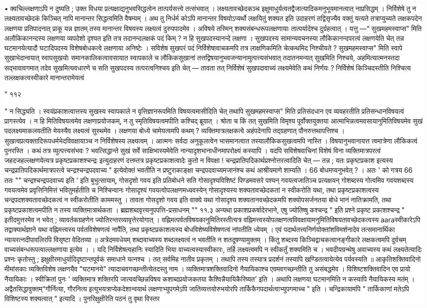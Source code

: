 • क्वचिल्लक्षणाऽपि न दुष्यति ; उक्त विधया प्रत्यक्षाद्यनुभवसिद्धत्वेन तात्पर्यसत्त्वे तत्संभवात् । लक्ष्यतावच्छेदकञ्च इक्षुमाधुर्यत्वतद्वैजात्यादिकमनुभूयमानत्वात् नाप्रसिद्धम् । निर्विशेषे तु न लक्ष्यतावच्छेदकं किञ्चित् नापि मानान्तर सिद्धत्वमिति वैषम्यम् । अथ तु निर्धर्म कोऽपि मानान्तर विषयोऽप्यर्थो लक्षयितुं शक्यत इति उदाहरणं तद्विसृज्यैव वक्तुं यत्यते तत्राप्युच्यते लक्षकपदेन लक्षणया प्रतिपादनात् प्राकू यन्न ज्ञातम् तस्य मानान्तर विषयस्य लक्ष्यत्वं दुरुपपादमेव । अविषये तस्मिन् शक्यसंबन्धरूपलक्षणायाः तात्पर्यादेश्च दुर्ग्रहत्वात् । यत्तु —“ सुखमहमस्वाप्स" मिति अलौकिकानन्दस्य लक्षणया व्यपदेशो दृश्यत इति तत्र तदानन्दलक्षकं पदं किम् ? न हि सुखपदस्यानन्दे लक्षणा । सुखपदस्य सामान्यवचनस्या लौकिकानन्दपरत्वं लक्षणयेति चेत् तन्न घटमानयेत्यादौ घटादिपदस्य विशेषबोधकत्वे लक्षणाया अनिष्टेः । सविशेष सुखपरं पदं निर्विशेषावाचकमपि तत्र लाक्षणिकमिति चेत्कथमिद निश्चीयते ? सुखमहमस्वाप्स" मिति स्वापे सुखाभेदान्वयात् स्वापसुखयोः समानकालिकत्वावसायात स्वापकाले च लौकिकसुखानां तत्तद्विषयानुभवजन्यानामुत्पत्त्यसंभवात् तदातनमन्यत् सुखमिति निश्चये, अहमित्यात्मनस्तदा सद्भावावगमात् तदेव सुखमित्यवधारणे च सति सुखपदस्य तत्परत्वनिश्चय इति चेत् — तावता तत् निर्विशेषं सुखपदावाच्यं लक्ष्यमेवेति कथं निर्णयः ? निर्विशेषं किञ्चिदस्तीति निश्चित्य तल्लक्षकत्वस्वीकारे मानान्तरामेयत्वं 

" 
११२ 

" 
न सिद्ध्यति । स्वयंप्रकाशत्वात्तस्य सुखस्य स्वापकाले न वृत्तिज्ञानरूपमिति विषयत्वमासीदिति चेत् तथापि सुखमहमस्वाप्स" मिति प्रतिसंदधान एव व्यवहरतीति प्रतिसन्धानविषयत्वं प्रागस्त्येव । न हि मितिविषयत्वमेव लक्षणाप्रयोजकम्, न तु स्मृतिविषयत्वमपीति कश्चिद् ब्रूयात् । श्रोता च किं तत् सुखमिति विमृश्य पूर्वोक्तयुक्तया आत्माभिन्नत्वमवसायानुमितिविषयमेव सुखं पदलक्ष्यमाकलयतीति मेयस्यैव लक्ष्यत्वं सुस्थमेव । 
लक्षणया बोध्ये चामेयत्वमपि कथम् ? 
व्यक्तिमात्रलक्षकत्वे अहंपदेनापि तद्ग्रहणात् पौनरुत्तथापत्तिश्च । सुखत्वप्रत्यक्तादिरूपधर्मभेदविवक्षायाञ्च न निर्विशेषस्य लक्ष्यत्वम् । आत्मनः सर्वदा अनुकूलत्वेन भासमानत्वात तस्यालौकिकसुखत्वमपि नास्ति । विषयानुभवानायत्त त्वमात्रेणा लौकिकत्वं पुनरस्ति । कथं तत्र व्युत्पत्त्यसंभवः ? भवत्सिद्धान्ते सुखं सर्वे साक्षिभास्यमेवेति नान्यादृशभानाधीनमापरोक्ष्यं कस्यापि । यदपि सविशेषवाचिनां विशेषं विना व्यक्तिमात्रपरत्वं जहदजहल्लक्षणयेत्यत्र प्रकृष्टप्रकाशश्चन्द्रः इत्युदाहरणं दत्तम्तत्र प्रकृष्टप्रकाशत्वादेः कुतो न विवक्षा ! चन्द्रप्रातिपदिकार्थप्रश्नोत्तरत्वादिति चेत् — तन्न ; यतः प्रकृष्टप्रकाश इत्यस्य चन्द्रप्रातिपदिकार्थमात्रपरत्वे चन्द्रश्चन्द्रपदवाच्य " इत्येवोक्तं भवतीति न प्रष्टुराकाङ्क्षा चन्द्रपदवाच्यमजानंश्च कथं 
आश्रीयमाणे 
शाम्यति । 
66 
बोधमप्यनुभवेत् ? । अतः ' को गत्रय 
66 
ततः 
"" चन्द्रश्चन्द्रपदवाच्य इति ' इति बुभुत्सायाम्, गोसदृशो गवय इति प्रतिबोधने सति गोसादृश्यविशिष्टं पिण्डमवसरे पश्यन् गवयत्वजातिञ्च प्रत्यक्षयन् गोशब्दस्य गोत्वमिव गवयशब्दस्य गवयत्वमेव प्रवृत्तिनिमित्तं भवितुमर्हतीति च निश्चिन्वानः गोसादृश्यं गवयत्वोपलक्षणमध्यवस्येन् गोसादृश्यस्य शक्यतावच्छेदकतां न स्वीकरोति यथा, तथा प्रकृष्टप्रकाशत्वस्य चन्द्रपदशक्यतावच्छेदकत्वं न स्वीकरोतीति काममस्तु । 
तावता गोसदृशो गवय इति वाक्ये यथा गोसादृश्य शक्यतानवच्छेदकमपि शक्योपसर्जनतया बोधे भानं नातिक्रामति, तथा प्रकृष्टप्रकाशत्वमपीति न तस्य व्यक्तिमात्रार्थकता । 
ब्रह्मशब्दवृत्त्यनुपपत्ति-प्रसाधनम् 
"" 
११.३ 
अन्यथा प्रकाशप्रकर्षादेरभाने, एषु ज्योतिष्षु कश्चन्द्र " इति प्रश्ने 
प्रकृष्ट प्रकाशश्चन्द्र " इतीदमुत्तरमेव न भवेत् ; 
व्यावर्तकग्रहणेन ज्योतिरन्तरव्यावृत्तेरयोगात् । वह्निमत्पर्वतविषयकानुमितिरस्तीत्यत्र वह्निमत्त्वस्योपलक्षणत्वविवक्षायामनुमितिविषयतावच्छेदकत्वस्य aaraस्वीकारेऽपि तद्वाक्यार्थज्ञाने यथा वह्निमत्त्वस्य पर्वतविशेषणत्वं नापैंति, तथा प्रकृष्टप्रकाशत्वस्य बोधविशेष्यविशेषणत्वं नांपतीति ध्येयम् । एवं पदार्थतत्त्वनिर्णयोक्तांशविमर्शनादेव तत्समानार्थिका न्यायरत्नदीपावलिरपि विसृष्टा वेदितव्या ॥ 
अत्रेदमवधेयम् शब्दावाच्यस्य शब्दलक्ष्यत्वं न भवतीति न शतदूषण्यामुक्तम् । किंतु शब्दस्य किञ्चिद्वाचकत्वानङ्गीकारे लक्षकत्वमपि दुर्वचम् वाच्यसंबन्धरूपत्वाल्लक्षणाया इत्येव । । यदि निर्विशेषत्वहानिः स्यादिति भिया वाच्यत्वस्यास्वीकारः, तर्हि लक्ष्यत्वमपि न स्वीकर्तुं शक्यमिति च । भवदीयग्रन्थेषु अवाच्यस्य कथं लक्ष्यतेत्यादिः प्रश्नः कृतोस्तु ; इक्षुक्षीरमाधुर्यादिदृष्टान्तपूर्वकं समाधाने यत्नश्च । तत् सर्वमिह नातीव प्रकृतम् । तथापि तस्य तस्यात्र प्रदर्शनं तस्यापि खण्डितत्वायेत्येव पर्यवस्यति ॥ 
आकृतिशक्तिवादिनो मीमांसकाः व्यक्तिविशेष लक्षणयैव "घटमानये" त्यादाचवगच्छन्तीत्येतदस्तु नाम । व्यक्तिमात्रशक्तिवादिनो नैयायिकाश्च एवमवगच्छन्तीति तु असंबद्धमेव । विशिष्टशक्तिवादिन एव प्रायो नैयायिकाः । स्वीक्रितां पुनः ' व्यक्तिमात्र शक्तिरपि जात्यवच्छिन्नविषय कशाब्दप्रयोजकतया कैश्विन्नैयायिकैरिष्यत' इति । अथापि लक्षणया घटमानमिति न कस्यापि नैयायिकस्य मतंम् । 
अद्वैतसिद्धावुक्तम्“गौर्नित्या, गौरनित्य इत्युभयत्राप्येकदेशान्वयार्थ लक्षणाभ्युपगमेऽपि जातिव्यत्तयोरुभयोरपि तार्किकैगपदार्थत्वाभ्युपगमाच्च " इति । चन्द्रिकायामपि " तार्किकाणां मतेऽपि विशिष्टस्य शक्यत्वात् " इत्यादि । पुनरिक्षुक्षीरेति पठनं तु वृथा विस्तर